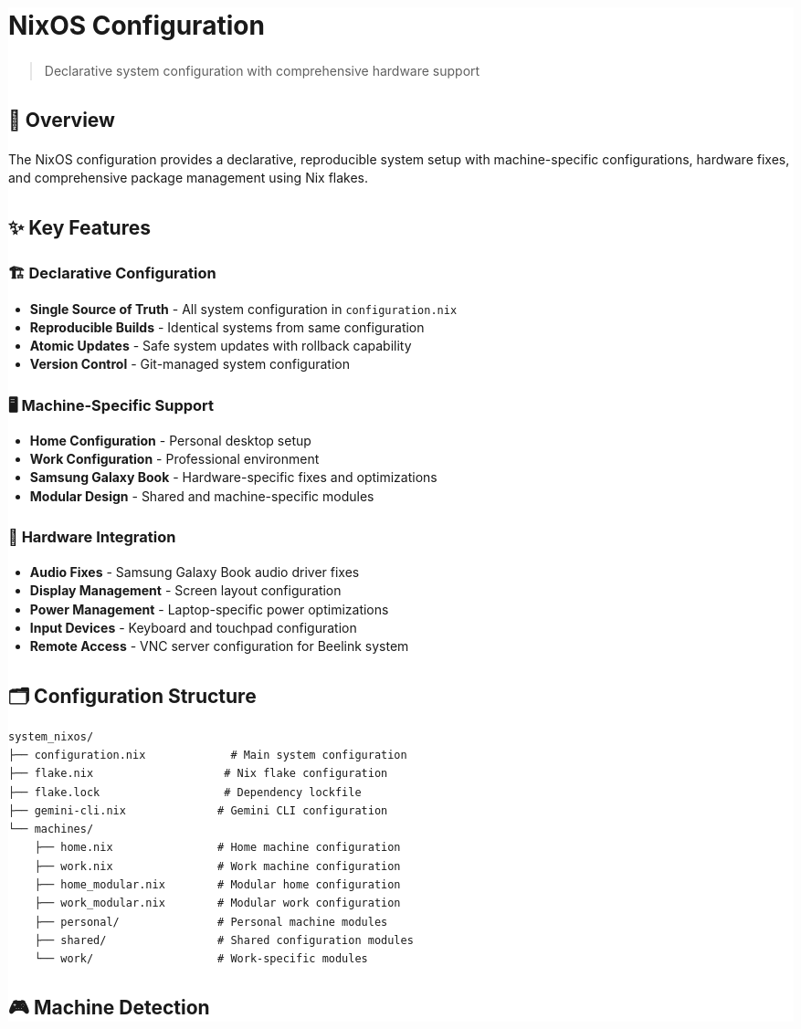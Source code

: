 # NixOS Configuration

> Declarative system configuration with comprehensive hardware support

## 🎯 Overview

The NixOS configuration provides a declarative, reproducible system setup with machine-specific configurations, hardware fixes, and comprehensive package management using Nix flakes.

## ✨ Key Features

### 🏗️ **Declarative Configuration**
- **Single Source of Truth** - All system configuration in `configuration.nix`
- **Reproducible Builds** - Identical systems from same configuration
- **Atomic Updates** - Safe system updates with rollback capability
- **Version Control** - Git-managed system configuration

### 🖥️ **Machine-Specific Support**
- **Home Configuration** - Personal desktop setup
- **Work Configuration** - Professional environment
- **Samsung Galaxy Book** - Hardware-specific fixes and optimizations
- **Modular Design** - Shared and machine-specific modules

### 🔧 **Hardware Integration**
- **Audio Fixes** - Samsung Galaxy Book audio driver fixes
- **Display Management** - Screen layout configuration
- **Power Management** - Laptop-specific power optimizations
- **Input Devices** - Keyboard and touchpad configuration
- **Remote Access** - VNC server configuration for Beelink system

## 🗂️ Configuration Structure

```
system_nixos/
├── configuration.nix             # Main system configuration
├── flake.nix                    # Nix flake configuration
├── flake.lock                   # Dependency lockfile
├── gemini-cli.nix              # Gemini CLI configuration
└── machines/
    ├── home.nix                # Home machine configuration
    ├── work.nix                # Work machine configuration
    ├── home_modular.nix        # Modular home configuration
    ├── work_modular.nix        # Modular work configuration
    ├── personal/               # Personal machine modules
    ├── shared/                 # Shared configuration modules
    └── work/                   # Work-specific modules
```

## 🎮 Machine Detection
